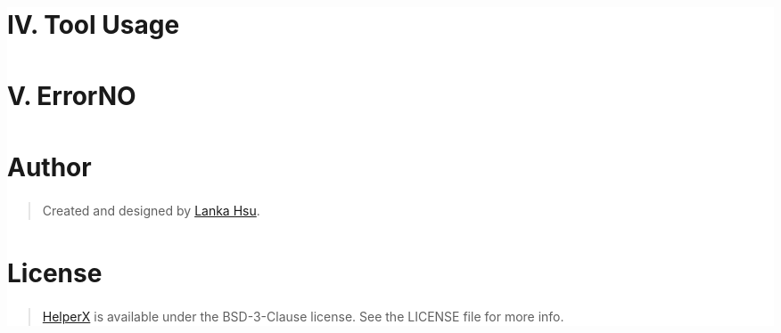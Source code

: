 # IV. Tool Usage

# V. ErrorNO

# Author

> Created and designed by [Lanka Hsu](lankahsu@gmail.com).

# License

> [HelperX](https://github.com/lankahsu520/HelperX) is available under the BSD-3-Clause license. See the LICENSE file for more info.

